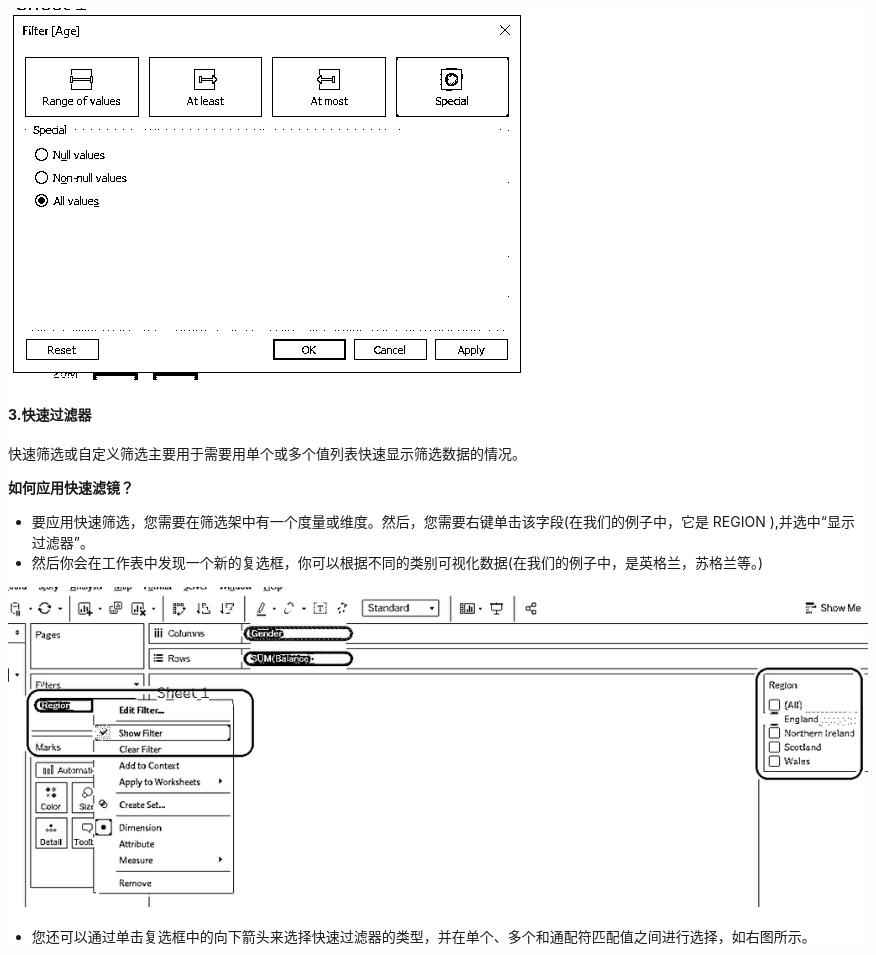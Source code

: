 


![Measure Filter 3](img/f6c418e099e76b5a94cc0383eaa96b26.png)



#### 3.快速过滤器

快速筛选或自定义筛选主要用于需要用单个或多个值列表快速显示筛选数据的情况。

**如何应用快速滤镜？**

*   要应用快速筛选，您需要在筛选架中有一个度量或维度。然后，您需要右键单击该字段(在我们的例子中，它是 REGION ),并选中“显示过滤器”。
*   然后你会在工作表中发现一个新的复选框，你可以根据不同的类别可视化数据(在我们的例子中，是英格兰，苏格兰等。)

![Quick Filter 1](img/e9476730dbd51d42203efa47f9b596ef.png)



*   您还可以通过单击复选框中的向下箭头来选择快速过滤器的类型，并在单个、多个和通配符匹配值之间进行选择，如右图所示。
